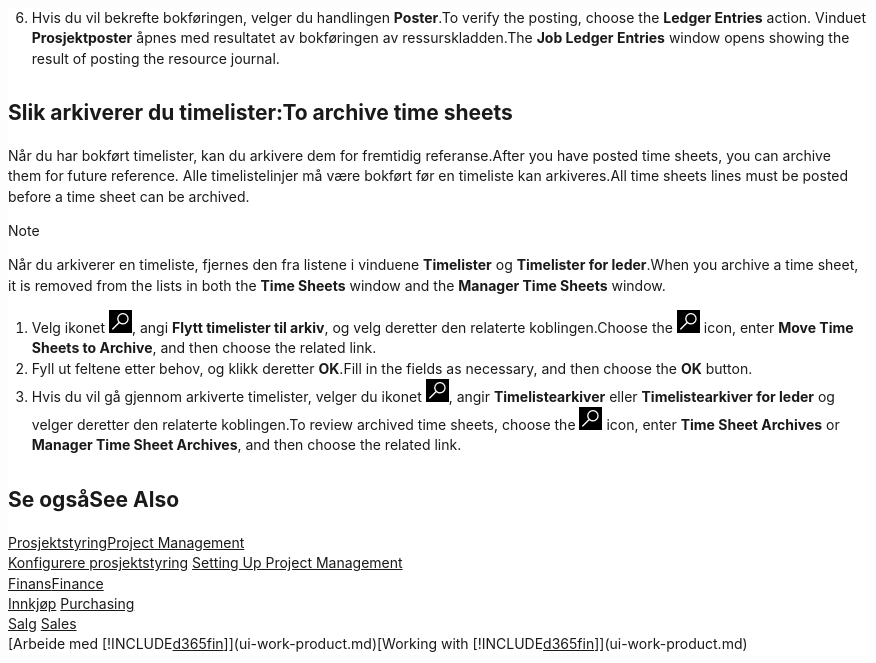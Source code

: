 6. <span data-ttu-id="a68bd-206">Hvis du vil bekrefte bokføringen, velger du handlingen **Poster**.</span><span class="sxs-lookup"><span data-stu-id="a68bd-206">To verify the posting, choose the **Ledger Entries** action.</span></span> <span data-ttu-id="a68bd-207">Vinduet **Prosjektposter** åpnes med resultatet av bokføringen av ressurskladden.</span><span class="sxs-lookup"><span data-stu-id="a68bd-207">The **Job Ledger Entries** window opens showing the result of posting the resource journal.</span></span>

## <a name="to-archive-time-sheets"></a><span data-ttu-id="a68bd-208">Slik arkiverer du timelister:</span><span class="sxs-lookup"><span data-stu-id="a68bd-208">To archive time sheets</span></span>
<span data-ttu-id="a68bd-209">Når du har bokført timelister, kan du arkivere dem for fremtidig referanse.</span><span class="sxs-lookup"><span data-stu-id="a68bd-209">After you have posted time sheets, you can archive them for future reference.</span></span> <span data-ttu-id="a68bd-210">Alle timelistelinjer må være bokført før en timeliste kan arkiveres.</span><span class="sxs-lookup"><span data-stu-id="a68bd-210">All time sheets lines must be posted before a time sheet can be archived.</span></span>

> [!NOTE]  
>   <span data-ttu-id="a68bd-211">Når du arkiverer en timeliste, fjernes den fra listene i vinduene **Timelister** og **Timelister for leder**.</span><span class="sxs-lookup"><span data-stu-id="a68bd-211">When you archive a time sheet, it is removed from the lists in both the **Time Sheets** window and the **Manager Time Sheets** window.</span></span>

1. <span data-ttu-id="a68bd-212">Velg ikonet ![Søk etter side eller rapport](media/ui-search/search_small.png "Søk etter side eller rapport"), angi **Flytt timelister til arkiv**, og velg deretter den relaterte koblingen.</span><span class="sxs-lookup"><span data-stu-id="a68bd-212">Choose the ![Search for Page or Report](media/ui-search/search_small.png "Search for Page or Report icon") icon, enter **Move Time Sheets to Archive**, and then choose the related link.</span></span>  
2. <span data-ttu-id="a68bd-213">Fyll ut feltene etter behov, og klikk deretter **OK**.</span><span class="sxs-lookup"><span data-stu-id="a68bd-213">Fill in the fields as necessary, and then choose the **OK** button.</span></span>  
3. <span data-ttu-id="a68bd-214">Hvis du vil gå gjennom arkiverte timelister, velger du ikonet ![Søk etter side eller rapport](media/ui-search/search_small.png "Søk etter side eller rapport"), angir **Timelistearkiver** eller **Timelistearkiver for leder** og velger deretter den relaterte koblingen.</span><span class="sxs-lookup"><span data-stu-id="a68bd-214">To review archived time sheets, choose the ![Search for Page or Report](media/ui-search/search_small.png "Search for Page or Report icon") icon, enter **Time Sheet Archives** or **Manager Time Sheet Archives**, and then choose the related link.</span></span>

## <a name="see-also"></a><span data-ttu-id="a68bd-215">Se også</span><span class="sxs-lookup"><span data-stu-id="a68bd-215">See Also</span></span>
[<span data-ttu-id="a68bd-216">Prosjektstyring</span><span class="sxs-lookup"><span data-stu-id="a68bd-216">Project Management</span></span>](projects-manage-projects.md)  
<span data-ttu-id="a68bd-217">[Konfigurere prosjektstyring](projects-setup-projects.md)  </span><span class="sxs-lookup"><span data-stu-id="a68bd-217">[Setting Up Project Management](projects-setup-projects.md)  </span></span>  
[<span data-ttu-id="a68bd-218">Finans</span><span class="sxs-lookup"><span data-stu-id="a68bd-218">Finance</span></span>](finance.md)  
<span data-ttu-id="a68bd-219">[Innkjøp](purchasing-manage-purchasing.md)       </span><span class="sxs-lookup"><span data-stu-id="a68bd-219">[Purchasing](purchasing-manage-purchasing.md)       </span></span>  
<span data-ttu-id="a68bd-220">[Salg](sales-manage-sales.md)   </span><span class="sxs-lookup"><span data-stu-id="a68bd-220">[Sales](sales-manage-sales.md)   </span></span>  
<span data-ttu-id="a68bd-221">[Arbeide med [!INCLUDE[d365fin](includes/d365fin_md.md)]](ui-work-product.md)</span><span class="sxs-lookup"><span data-stu-id="a68bd-221">[Working with [!INCLUDE[d365fin](includes/d365fin_md.md)]](ui-work-product.md)</span></span>  


